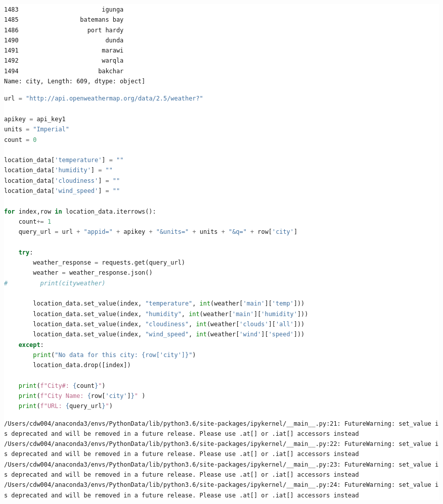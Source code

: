     1483                       igunga
    1485                 batemans bay
    1486                   port hardy
    1490                        dunda
    1491                       marawi
    1492                       warqla
    1494                      bakchar
    Name: city, Length: 609, dtype: object]



```python
url = "http://api.openweathermap.org/data/2.5/weather?"

apikey = api_key1
units = "Imperial"
count = 0

location_data['temperature'] = ""
location_data['humidity'] = ""
location_data['cloudiness'] = ""
location_data['wind_speed'] = ""

for index,row in location_data.iterrows():
    count+= 1
    query_url = url + "appid=" + apikey + "&units=" + units + "&q=" + row['city']

    try:
        weather_response = requests.get(query_url)
        weather = weather_response.json()
#         print(cityweather)

        location_data.set_value(index, "temperature", int(weather['main']['temp']))
        location_data.set_value(index, "humidity", int(weather['main']['humidity']))
        location_data.set_value(index, "cloudiness", int(weather['clouds']['all']))
        location_data.set_value(index, "wind_speed", int(weather['wind']['speed']))
    except:
        print("No data for this city: {row['city']}")
        location_data.drop([index])
        
    print(f"City#: {count}")
    print(f"City Name: {row['city']}" )
    print(f"URL: {query_url}")
```

    /Users/cdw004/anaconda3/envs/PythonData/lib/python3.6/site-packages/ipykernel/__main__.py:21: FutureWarning: set_value is deprecated and will be removed in a future release. Please use .at[] or .iat[] accessors instead
    /Users/cdw004/anaconda3/envs/PythonData/lib/python3.6/site-packages/ipykernel/__main__.py:22: FutureWarning: set_value is deprecated and will be removed in a future release. Please use .at[] or .iat[] accessors instead
    /Users/cdw004/anaconda3/envs/PythonData/lib/python3.6/site-packages/ipykernel/__main__.py:23: FutureWarning: set_value is deprecated and will be removed in a future release. Please use .at[] or .iat[] accessors instead
    /Users/cdw004/anaconda3/envs/PythonData/lib/python3.6/site-packages/ipykernel/__main__.py:24: FutureWarning: set_value is deprecated and will be removed in a future release. Please use .at[] or .iat[] accessors instead
